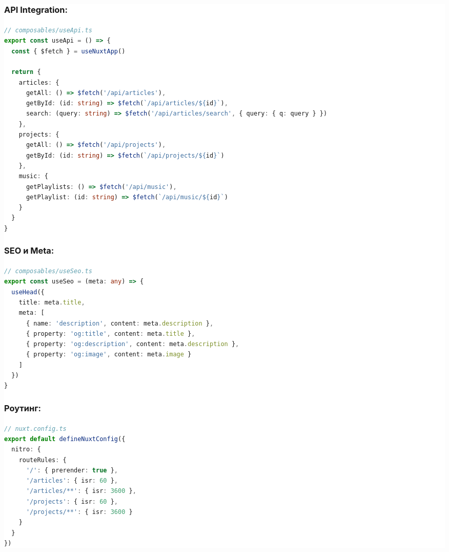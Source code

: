 ### **API Integration:**
```typescript
// composables/useApi.ts
export const useApi = () => {
  const { $fetch } = useNuxtApp()
  
  return {
    articles: {
      getAll: () => $fetch('/api/articles'),
      getById: (id: string) => $fetch(`/api/articles/${id}`),
      search: (query: string) => $fetch('/api/articles/search', { query: { q: query } })
    },
    projects: {
      getAll: () => $fetch('/api/projects'),
      getById: (id: string) => $fetch(`/api/projects/${id}`)
    },
    music: {
      getPlaylists: () => $fetch('/api/music'),
      getPlaylist: (id: string) => $fetch(`/api/music/${id}`)
    }
  }
}
```

### **SEO и Meta:**
```typescript
// composables/useSeo.ts
export const useSeo = (meta: any) => {
  useHead({
    title: meta.title,
    meta: [
      { name: 'description', content: meta.description },
      { property: 'og:title', content: meta.title },
      { property: 'og:description', content: meta.description },
      { property: 'og:image', content: meta.image }
    ]
  })
}
```

### **Роутинг:**
```typescript
// nuxt.config.ts
export default defineNuxtConfig({
  nitro: {
    routeRules: {
      '/': { prerender: true },
      '/articles': { isr: 60 },
      '/articles/**': { isr: 3600 },
      '/projects': { isr: 60 },
      '/projects/**': { isr: 3600 }
    }
  }
})
```
